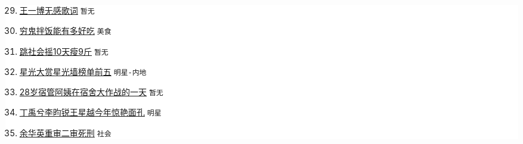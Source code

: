 29. [王一博无感歌词](https://m.weibo.cn/search?containerid=100103type%3D1%26t%3D10%26q%3D%E7%8E%8B%E4%B8%80%E5%8D%9A%E6%97%A0%E6%84%9F%E6%AD%8C%E8%AF%8D&stream_entry_id=31&isnewpage=1&extparam=seat%3D1%26c_type%3D31%26cate%3D5001%26band_rank%3D28%26lcate%3D5001%26flag%3D0%26realpos%3D28%26q%3D%25E7%258E%258B%25E4%25B8%2580%25E5%258D%259A%25E6%2597%25A0%25E6%2584%259F%25E6%25AD%258C%25E8%25AF%258D%26dgr%3D0%26pos%3D27%26filter_type%3Drealtimehot%26stream_entry_id%3D31%26display_time%3D1734612732%26pre_seqid%3D17346127326270129836476) `暂无` 

30. [穷鬼拌饭能有多好吃](https://m.weibo.cn/search?containerid=100103type%3D1%26t%3D10%26q%3D%23%E7%A9%B7%E9%AC%BC%E6%8B%8C%E9%A5%AD%E8%83%BD%E6%9C%89%E5%A4%9A%E5%A5%BD%E5%90%83%23&stream_entry_id=31&isnewpage=1&extparam=seat%3D1%26c_type%3D31%26cate%3D5001%26band_rank%3D29%26lcate%3D5001%26flag%3D1%26realpos%3D29%26q%3D%2523%25E7%25A9%25B7%25E9%25AC%25BC%25E6%258B%258C%25E9%25A5%25AD%25E8%2583%25BD%25E6%259C%2589%25E5%25A4%259A%25E5%25A5%25BD%25E5%2590%2583%2523%26dgr%3D0%26pos%3D28%26filter_type%3Drealtimehot%26stream_entry_id%3D31%26display_time%3D1734612732%26pre_seqid%3D17346127326270129836476) `美食` 

31. [跳社会摇10天瘦9斤](https://m.weibo.cn/search?containerid=100103type%3D1%26t%3D10%26q%3D%E8%B7%B3%E7%A4%BE%E4%BC%9A%E6%91%8710%E5%A4%A9%E7%98%A69%E6%96%A4&stream_entry_id=31&isnewpage=1&extparam=seat%3D1%26c_type%3D31%26cate%3D5001%26band_rank%3D30%26lcate%3D5001%26flag%3D0%26realpos%3D30%26q%3D%25E8%25B7%25B3%25E7%25A4%25BE%25E4%25BC%259A%25E6%2591%258710%25E5%25A4%25A9%25E7%2598%25A69%25E6%2596%25A4%26dgr%3D0%26pos%3D29%26filter_type%3Drealtimehot%26stream_entry_id%3D31%26display_time%3D1734612732%26pre_seqid%3D17346127326270129836476) `暂无` 

32. [星光大赏星光墙榜单前五](https://m.weibo.cn/search?containerid=100103type%3D1%26t%3D10%26q%3D%23%E6%98%9F%E5%85%89%E5%A4%A7%E8%B5%8F%E6%98%9F%E5%85%89%E5%A2%99%E6%A6%9C%E5%8D%95%E5%89%8D%E4%BA%94%23&stream_entry_id=31&isnewpage=1&extparam=seat%3D1%26c_type%3D31%26cate%3D5001%26band_rank%3D31%26lcate%3D5001%26flag%3D1%26realpos%3D31%26q%3D%2523%25E6%2598%259F%25E5%2585%2589%25E5%25A4%25A7%25E8%25B5%258F%25E6%2598%259F%25E5%2585%2589%25E5%25A2%2599%25E6%25A6%259C%25E5%258D%2595%25E5%2589%258D%25E4%25BA%2594%2523%26dgr%3D0%26pos%3D30%26filter_type%3Drealtimehot%26stream_entry_id%3D31%26display_time%3D1734612732%26pre_seqid%3D17346127326270129836476) `明星-内地` 

33. [28岁宿管阿姨在宿舍大作战的一天](https://m.weibo.cn/search?containerid=100103type%3D1%26t%3D10%26q%3D%2328%E5%B2%81%E5%AE%BF%E7%AE%A1%E9%98%BF%E5%A7%A8%E5%9C%A8%E5%AE%BF%E8%88%8D%E5%A4%A7%E4%BD%9C%E6%88%98%E7%9A%84%E4%B8%80%E5%A4%A9%23&stream_entry_id=31&isnewpage=1&extparam=seat%3D1%26c_type%3D31%26cate%3D5001%26band_rank%3D32%26lcate%3D5001%26flag%3D1%26realpos%3D32%26q%3D%252328%25E5%25B2%2581%25E5%25AE%25BF%25E7%25AE%25A1%25E9%2598%25BF%25E5%25A7%25A8%25E5%259C%25A8%25E5%25AE%25BF%25E8%2588%258D%25E5%25A4%25A7%25E4%25BD%259C%25E6%2588%2598%25E7%259A%2584%25E4%25B8%2580%25E5%25A4%25A9%2523%26dgr%3D0%26pos%3D31%26filter_type%3Drealtimehot%26stream_entry_id%3D31%26display_time%3D1734612732%26pre_seqid%3D17346127326270129836476) `暂无` 

34. [丁禹兮李昀锐王星越今年惊艳面孔](https://m.weibo.cn/search?containerid=100103type%3D1%26t%3D10%26q%3D%23%E4%B8%81%E7%A6%B9%E5%85%AE%E6%9D%8E%E6%98%80%E9%94%90%E7%8E%8B%E6%98%9F%E8%B6%8A%E4%BB%8A%E5%B9%B4%E6%83%8A%E8%89%B3%E9%9D%A2%E5%AD%94%23&stream_entry_id=31&isnewpage=1&extparam=seat%3D1%26c_type%3D31%26cate%3D5001%26band_rank%3D33%26lcate%3D5001%26flag%3D1%26realpos%3D33%26q%3D%2523%25E4%25B8%2581%25E7%25A6%25B9%25E5%2585%25AE%25E6%259D%258E%25E6%2598%2580%25E9%2594%2590%25E7%258E%258B%25E6%2598%259F%25E8%25B6%258A%25E4%25BB%258A%25E5%25B9%25B4%25E6%2583%258A%25E8%2589%25B3%25E9%259D%25A2%25E5%25AD%2594%2523%26dgr%3D0%26pos%3D32%26filter_type%3Drealtimehot%26stream_entry_id%3D31%26display_time%3D1734612732%26pre_seqid%3D17346127326270129836476) `明星` 

35. [余华英重审二审死刑](https://m.weibo.cn/search?containerid=100103type%3D1%26t%3D10%26q%3D%23%E4%BD%99%E5%8D%8E%E8%8B%B1%E9%87%8D%E5%AE%A1%E4%BA%8C%E5%AE%A1%E6%AD%BB%E5%88%91%23&stream_entry_id=31&isnewpage=1&extparam=seat%3D1%26c_type%3D31%26cate%3D5001%26band_rank%3D34%26lcate%3D5001%26flag%3D0%26realpos%3D34%26q%3D%2523%25E4%25BD%2599%25E5%258D%258E%25E8%258B%25B1%25E9%2587%258D%25E5%25AE%25A1%25E4%25BA%258C%25E5%25AE%25A1%25E6%25AD%25BB%25E5%2588%2591%2523%26dgr%3D0%26pos%3D33%26filter_type%3Drealtimehot%26stream_entry_id%3D31%26display_time%3D1734612732%26pre_seqid%3D17346127326270129836476) `社会` 
